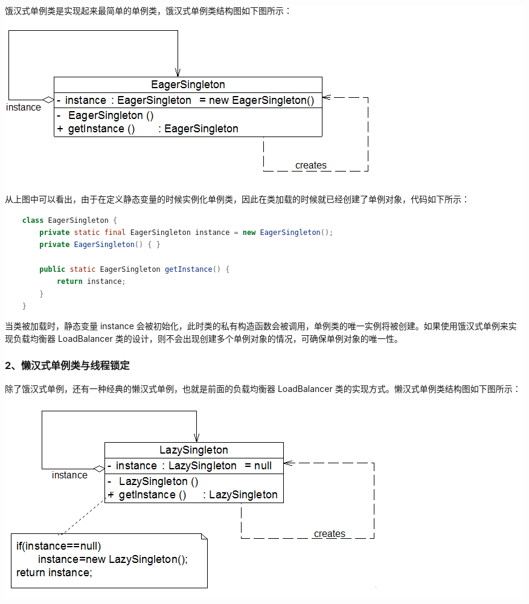 饿汉式单例类是实现起来最简单的单例类，饿汉式单例类结构图如下图所示：

![单例模式结构图](/asset/images/article/single-instance-design-pattern-images-d.gif)

从上图中可以看出，由于在定义静态变量的时候实例化单例类，因此在类加载的时候就已经创建了单例对象，代码如下所示：

```java
    class EagerSingleton {   
        private static final EagerSingleton instance = new EagerSingleton();   
        private EagerSingleton() { }   
      
        public static EagerSingleton getInstance() {  
            return instance;   
        }     
    }  
```

当类被加载时，静态变量 instance 会被初始化，此时类的私有构造函数会被调用，单例类的唯一实例将被创建。如果使用饿汉式单例来实现负载均衡器 LoadBalancer 类的设计，则不会出现创建多个单例对象的情况，可确保单例对象的唯一性。

### 2、懒汉式单例类与线程锁定

除了饿汉式单例，还有一种经典的懒汉式单例，也就是前面的负载均衡器 LoadBalancer 类的实现方式。懒汉式单例类结构图如下图所示：

![懒汉式单例类与线程锁定](/asset/images/article/single-instance-design-pattern-images-e.gif)
